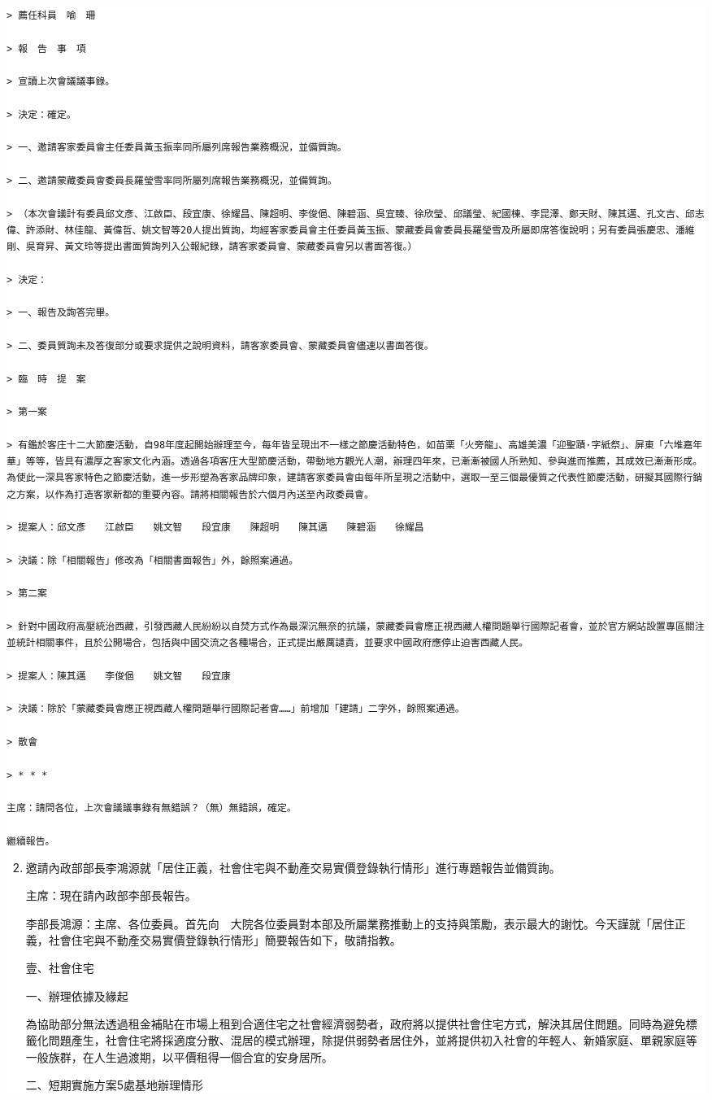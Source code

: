     > 薦任科員　喻　珊

    > 報　告　事　項

    > 宣讀上次會議議事錄。

    > 決定：確定。

    > 一、邀請客家委員會主任委員黃玉振率同所屬列席報告業務概況，並備質詢。

    > 二、邀請蒙藏委員會委員長羅瑩雪率同所屬列席報告業務概況，並備質詢。

    > （本次會議計有委員邱文彥、江啟臣、段宜康、徐耀昌、陳超明、李俊俋、陳碧涵、吳宜臻、徐欣瑩、邱議瑩、紀國棟、李昆澤、鄭天財、陳其邁、孔文吉、邱志偉、許添財、林佳龍、黃偉哲、姚文智等20人提出質詢，均經客家委員會主任委員黃玉振、蒙藏委員會委員長羅瑩雪及所屬即席答復說明；另有委員張慶忠、潘維剛、吳育昇、黃文玲等提出書面質詢列入公報紀錄，請客家委員會、蒙藏委員會另以書面答復。）

    > 決定：

    > 一、報告及詢答完畢。

    > 二、委員質詢未及答復部分或要求提供之說明資料，請客家委員會、蒙藏委員會儘速以書面答復。

    > 臨　時　提　案

    > 第一案

    > 有鑑於客庄十二大節慶活動，自98年度起開始辦理至今，每年皆呈現出不一樣之節慶活動特色，如苗栗「火旁龍」、高雄美濃「迎聖蹟·字紙祭」、屏東「六堆嘉年華」等等，皆具有濃厚之客家文化內涵。透過各項客庄大型節慶活動，帶動地方觀光人潮，辦理四年來，已漸漸被國人所熟知、參與進而推薦，其成效已漸漸形成。為使此一深具客家特色之節慶活動，進一步形塑為客家品牌印象，建請客家委員會由每年所呈現之活動中，選取一至三個最優質之代表性節慶活動，研擬其國際行銷之方案，以作為打造客家新都的重要內容。請將相關報告於六個月內送至內政委員會。

    > 提案人：邱文彥　　江啟臣　　姚文智　　段宜康　　陳超明　　陳其邁　　陳碧涵　　徐耀昌

    > 決議：除「相關報告」修改為「相關書面報告」外，餘照案通過。

    > 第二案

    > 針對中國政府高壓統治西藏，引發西藏人民紛紛以自焚方式作為最深沉無奈的抗議，蒙藏委員會應正視西藏人權問題舉行國際記者會，並於官方網站設置專區關注並統計相關事件，且於公開場合，包括與中國交流之各種場合，正式提出嚴厲譴責，並要求中國政府應停止迫害西藏人民。

    > 提案人：陳其邁　　李俊俋　　姚文智　　段宜康

    > 決議：除於「蒙藏委員會應正視西藏人權問題舉行國際記者會……」前增加「建請」二字外，餘照案通過。

    > 散會

    > * * *

    主席：請問各位，上次會議議事錄有無錯誤？（無）無錯誤，確定。

    繼續報告。

2. 邀請內政部部長李鴻源就「居住正義，社會住宅與不動產交易實價登錄執行情形」進行專題報告並備質詢。

    主席：現在請內政部李部長報告。

    李部長鴻源：主席、各位委員。首先向　大院各位委員對本部及所屬業務推動上的支持與策勵，表示最大的謝忱。今天謹就「居住正義，社會住宅與不動產交易實價登錄執行情形」簡要報告如下，敬請指教。

    壹、社會住宅

    一、辦理依據及緣起

    為協助部分無法透過租金補貼在市場上租到合適住宅之社會經濟弱勢者，政府將以提供社會住宅方式，解決其居住問題。同時為避免標籤化問題產生，社會住宅將採適度分散、混居的模式辦理，除提供弱勢者居住外，並將提供初入社會的年輕人、新婚家庭、單親家庭等一般族群，在人生過渡期，以平價租得一個合宜的安身居所。

    二、短期實施方案5處基地辦理情形
